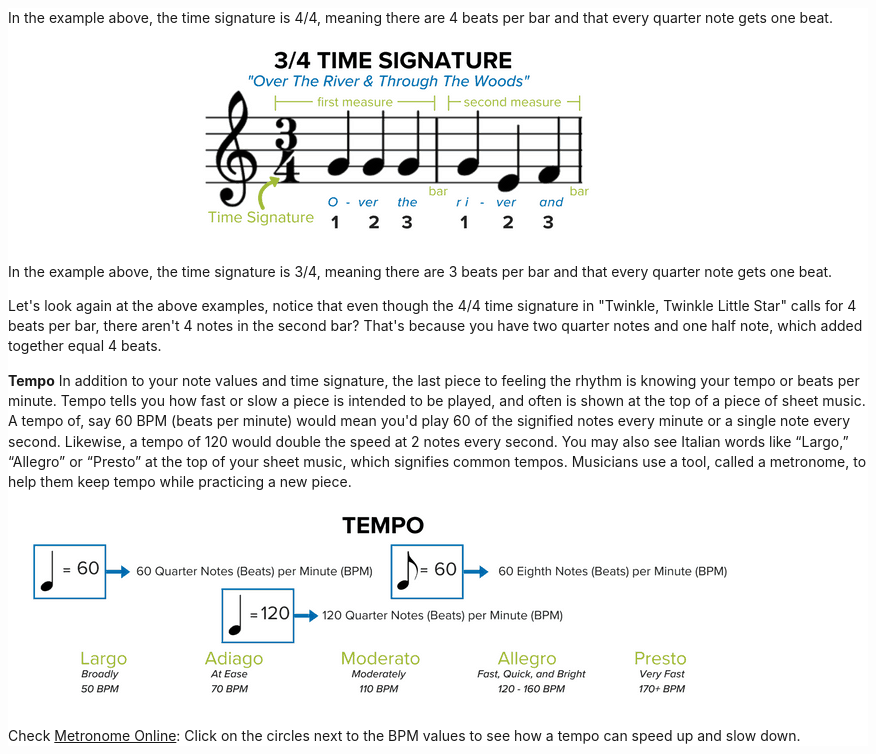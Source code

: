 In the example above, the time signature is 4/4, meaning there are 4 beats per bar and that every quarter note gets one 
beat.

![](images/sheet-music-11-three-by-four-time-signatures.png)

In the example above, the time signature is 3/4, meaning there are 3 beats per bar and that every quarter note gets one beat.

Let's look again at the above examples, notice that even though the 4/4 time signature in "Twinkle, Twinkle Little Star" 
calls for 4 beats per bar, there aren't 4 notes in the second bar? That's because you have two quarter notes and one 
half note, which added together equal 4 beats.

**Tempo** In addition to your note values and time signature, the last piece to feeling the rhythm is knowing your tempo 
or beats per minute. Tempo tells you how fast or slow a piece is intended to be played, and often is shown at the top of 
a piece of sheet music. A tempo of, say 60 BPM (beats per minute) would mean you'd play 60 of the signified notes every 
minute or a single note every second. Likewise, a tempo of 120 would double the speed at 2 notes every second. You may 
also see Italian words like “Largo,” “Allegro” or “Presto” at the top of your sheet music, which signifies common 
tempos. Musicians use a tool, called a metronome, to help them keep tempo while practicing a new piece. 

![](images/sheet-music-12-tempo.png)

Check [Metronome Online](https://www.metronomeonline.com/): Click on the circles next to the BPM values to see how a 
tempo can speed up and slow down.
